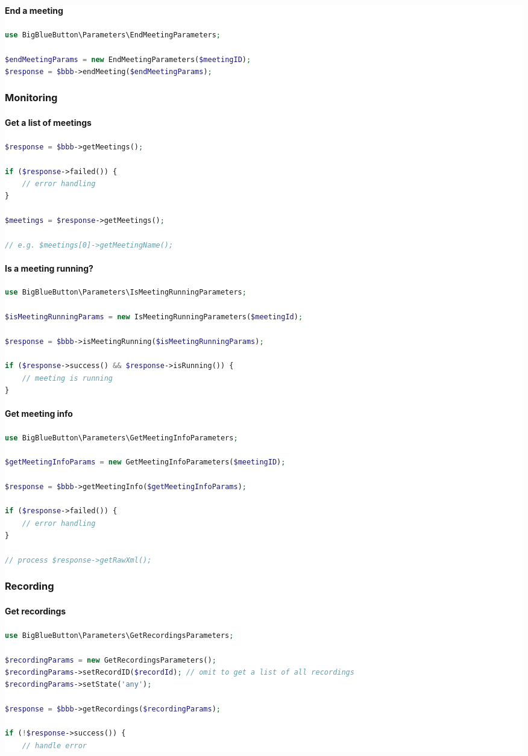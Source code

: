 #### End a meeting
```php
use BigBlueButton\Parameters\EndMeetingParameters;

$endMeetingParams = new EndMeetingParameters($meetingID);
$response = $bbb->endMeeting($endMeetingParams);
```


### Monitoring
#### Get a list of meetings
```php
$response = $bbb->getMeetings();

if ($response->failed()) {
    // error handling
}

$meetings = $response->getMeetings();

// e.g. $meetings[0]->getMeetingName();
```

#### Is a meeting running?
```php
use BigBlueButton\Parameters\IsMeetingRunningParameters;

$isMeetingRunningParams = new IsMeetingRunningParameters($meetingId);

$response = $bbb->isMeetingRunning($isMeetingRunningParams);

if ($response->success() && $response->isRunning()) {
    // meeting is running
}
```

#### Get meeting info
```php
use BigBlueButton\Parameters\GetMeetingInfoParameters;

$getMeetingInfoParams = new GetMeetingInfoParameters($meetingID);

$response = $bbb->getMeetingInfo($getMeetingInfoParams);

if ($response->failed()) {
    // error handling
}

// process $response->getRawXml();
```

### Recording
#### Get recordings
```php
use BigBlueButton\Parameters\GetRecordingsParameters;

$recordingParams = new GetRecordingsParameters();
$recordingParams->setRecordID($recordId); // omit to get a list of all recordings
$recordingParams->setState('any');

$response = $bbb->getRecordings($recordingParams);

if (!$response->success()) {
    // handle error
```

[BigBlueButton API]: https://docs.bigbluebutton.org/dev/api.html